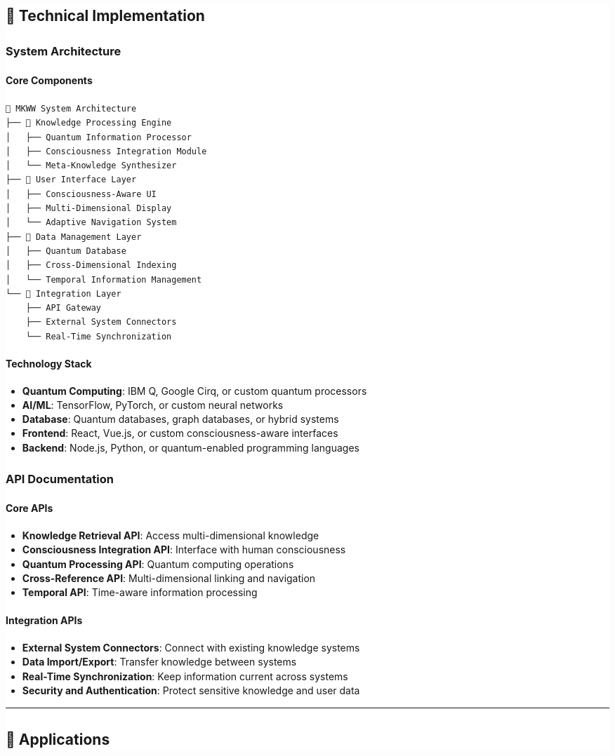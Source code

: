 ## 🔧 **Technical Implementation**

### **System Architecture**

#### **Core Components**
```
📁 MKWW System Architecture
├── 📄 Knowledge Processing Engine
│   ├── Quantum Information Processor
│   ├── Consciousness Integration Module
│   └── Meta-Knowledge Synthesizer
├── 📄 User Interface Layer
│   ├── Consciousness-Aware UI
│   ├── Multi-Dimensional Display
│   └── Adaptive Navigation System
├── 📄 Data Management Layer
│   ├── Quantum Database
│   ├── Cross-Dimensional Indexing
│   └── Temporal Information Management
└── 📄 Integration Layer
    ├── API Gateway
    ├── External System Connectors
    └── Real-Time Synchronization
```

#### **Technology Stack**
- **Quantum Computing**: IBM Q, Google Cirq, or custom quantum processors
- **AI/ML**: TensorFlow, PyTorch, or custom neural networks
- **Database**: Quantum databases, graph databases, or hybrid systems
- **Frontend**: React, Vue.js, or custom consciousness-aware interfaces
- **Backend**: Node.js, Python, or quantum-enabled programming languages

### **API Documentation**

#### **Core APIs**
- **Knowledge Retrieval API**: Access multi-dimensional knowledge
- **Consciousness Integration API**: Interface with human consciousness
- **Quantum Processing API**: Quantum computing operations
- **Cross-Reference API**: Multi-dimensional linking and navigation
- **Temporal API**: Time-aware information processing

#### **Integration APIs**
- **External System Connectors**: Connect with existing knowledge systems
- **Data Import/Export**: Transfer knowledge between systems
- **Real-Time Synchronization**: Keep information current across systems
- **Security and Authentication**: Protect sensitive knowledge and user data

---

## 🎯 **Applications**
